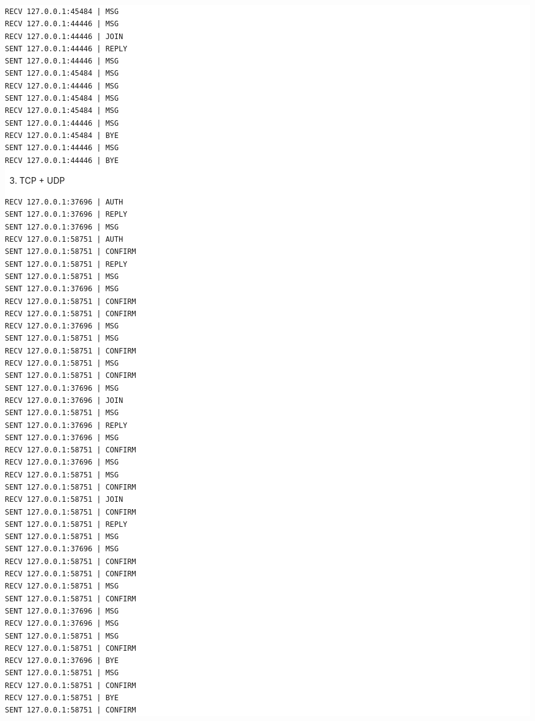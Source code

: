 ```
RECV 127.0.0.1:45484 | MSG
RECV 127.0.0.1:44446 | MSG
RECV 127.0.0.1:44446 | JOIN
SENT 127.0.0.1:44446 | REPLY
SENT 127.0.0.1:44446 | MSG
SENT 127.0.0.1:45484 | MSG
RECV 127.0.0.1:44446 | MSG
SENT 127.0.0.1:45484 | MSG
RECV 127.0.0.1:45484 | MSG
SENT 127.0.0.1:44446 | MSG
RECV 127.0.0.1:45484 | BYE
SENT 127.0.0.1:44446 | MSG
RECV 127.0.0.1:44446 | BYE
```

3. TCP + UDP
```
RECV 127.0.0.1:37696 | AUTH
SENT 127.0.0.1:37696 | REPLY
SENT 127.0.0.1:37696 | MSG
RECV 127.0.0.1:58751 | AUTH
SENT 127.0.0.1:58751 | CONFIRM
SENT 127.0.0.1:58751 | REPLY
SENT 127.0.0.1:58751 | MSG
SENT 127.0.0.1:37696 | MSG
RECV 127.0.0.1:58751 | CONFIRM
RECV 127.0.0.1:58751 | CONFIRM
RECV 127.0.0.1:37696 | MSG
SENT 127.0.0.1:58751 | MSG
RECV 127.0.0.1:58751 | CONFIRM
RECV 127.0.0.1:58751 | MSG
SENT 127.0.0.1:58751 | CONFIRM
SENT 127.0.0.1:37696 | MSG
RECV 127.0.0.1:37696 | JOIN
SENT 127.0.0.1:58751 | MSG
SENT 127.0.0.1:37696 | REPLY
SENT 127.0.0.1:37696 | MSG
RECV 127.0.0.1:58751 | CONFIRM
RECV 127.0.0.1:37696 | MSG
RECV 127.0.0.1:58751 | MSG
SENT 127.0.0.1:58751 | CONFIRM
RECV 127.0.0.1:58751 | JOIN
SENT 127.0.0.1:58751 | CONFIRM
SENT 127.0.0.1:58751 | REPLY
SENT 127.0.0.1:58751 | MSG
SENT 127.0.0.1:37696 | MSG
RECV 127.0.0.1:58751 | CONFIRM
RECV 127.0.0.1:58751 | CONFIRM
RECV 127.0.0.1:58751 | MSG
SENT 127.0.0.1:58751 | CONFIRM
SENT 127.0.0.1:37696 | MSG
RECV 127.0.0.1:37696 | MSG
SENT 127.0.0.1:58751 | MSG
RECV 127.0.0.1:58751 | CONFIRM
RECV 127.0.0.1:37696 | BYE
SENT 127.0.0.1:58751 | MSG
RECV 127.0.0.1:58751 | CONFIRM
RECV 127.0.0.1:58751 | BYE
SENT 127.0.0.1:58751 | CONFIRM
```
